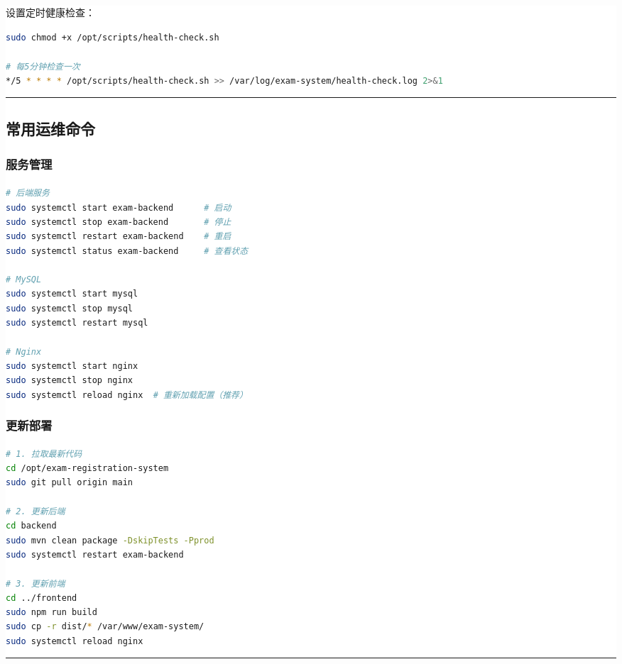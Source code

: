 设置定时健康检查：

```bash
sudo chmod +x /opt/scripts/health-check.sh

# 每5分钟检查一次
*/5 * * * * /opt/scripts/health-check.sh >> /var/log/exam-system/health-check.log 2>&1
```

---

## 常用运维命令

### 服务管理

```bash
# 后端服务
sudo systemctl start exam-backend      # 启动
sudo systemctl stop exam-backend       # 停止
sudo systemctl restart exam-backend    # 重启
sudo systemctl status exam-backend     # 查看状态

# MySQL
sudo systemctl start mysql
sudo systemctl stop mysql
sudo systemctl restart mysql

# Nginx
sudo systemctl start nginx
sudo systemctl stop nginx
sudo systemctl reload nginx  # 重新加载配置（推荐）
```

### 更新部署

```bash
# 1. 拉取最新代码
cd /opt/exam-registration-system
sudo git pull origin main

# 2. 更新后端
cd backend
sudo mvn clean package -DskipTests -Pprod
sudo systemctl restart exam-backend

# 3. 更新前端
cd ../frontend
sudo npm run build
sudo cp -r dist/* /var/www/exam-system/
sudo systemctl reload nginx
```

---
